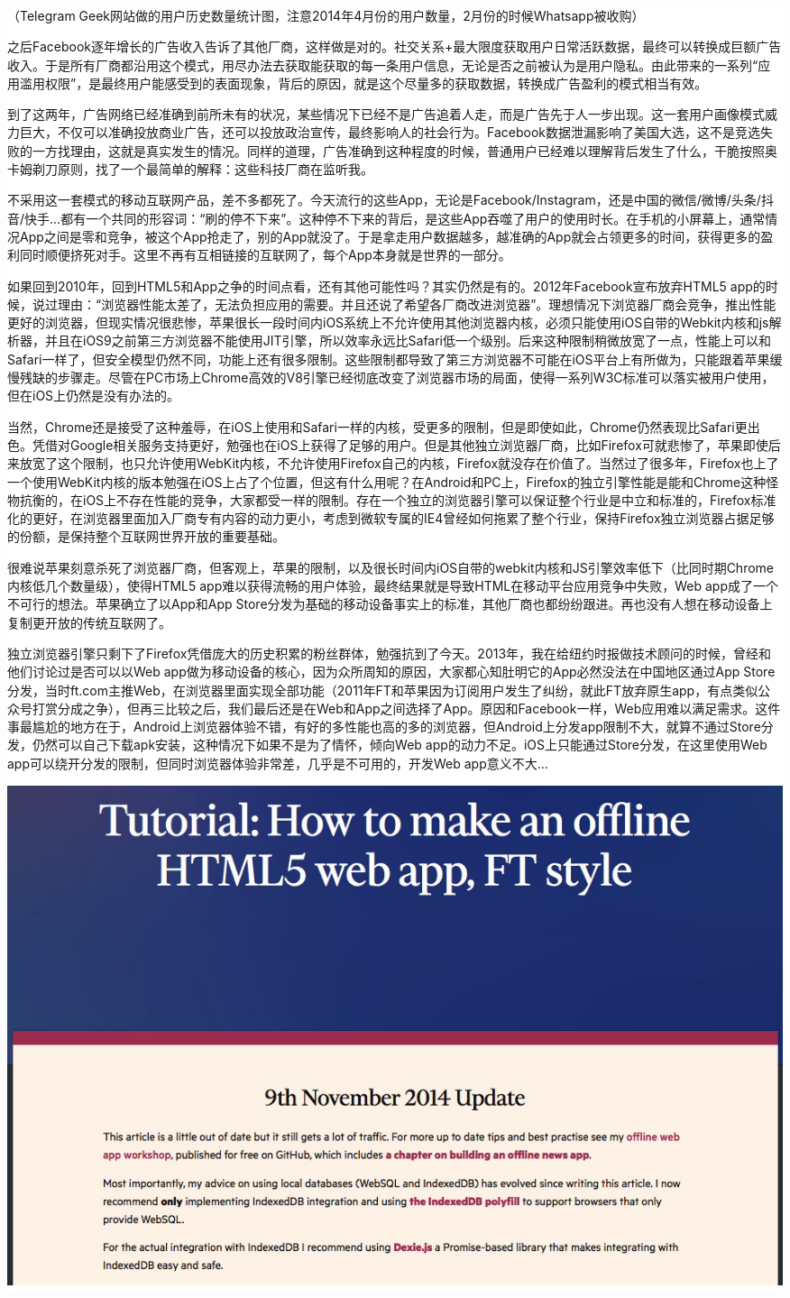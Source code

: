 （Telegram Geek网站做的用户历史数量统计图，注意2014年4月份的用户数量，2月份的时候Whatsapp被收购）

之后Facebook逐年增长的广告收入告诉了其他厂商，这样做是对的。社交关系+最大限度获取用户日常活跃数据，最终可以转换成巨额广告收入。于是所有厂商都沿用这个模式，用尽办法去获取能获取的每一条用户信息，无论是否之前被认为是用户隐私。由此带来的一系列“应用滥用权限”，是最终用户能感受到的表面现象，背后的原因，就是这个尽量多的获取数据，转换成广告盈利的模式相当有效。

到了这两年，广告网络已经准确到前所未有的状况，某些情况下已经不是广告追着人走，而是广告先于人一步出现。这一套用户画像模式威力巨大，不仅可以准确投放商业广告，还可以投放政治宣传，最终影响人的社会行为。Facebook数据泄漏影响了美国大选，这不是竞选失败的一方找理由，这就是真实发生的情况。同样的道理，广告准确到这种程度的时候，普通用户已经难以理解背后发生了什么，干脆按照奥卡姆剃刀原则，找了一个最简单的解释：这些科技厂商在监听我。

不采用这一套模式的移动互联网产品，差不多都死了。今天流行的这些App，无论是Facebook/Instagram，还是中国的微信/微博/头条/抖音/快手…都有一个共同的形容词：“刷的停不下来”。这种停不下来的背后，是这些App吞噬了用户的使用时长。在手机的小屏幕上，通常情况App之间是零和竞争，被这个App抢走了，别的App就没了。于是拿走用户数据越多，越准确的App就会占领更多的时间，获得更多的盈利同时顺便挤死对手。这里不再有互相链接的互联网了，每个App本身就是世界的一部分。

如果回到2010年，回到HTML5和App之争的时间点看，还有其他可能性吗？其实仍然是有的。2012年Facebook宣布放弃HTML5 app的时候，说过理由：“浏览器性能太差了，无法负担应用的需要。并且还说了希望各厂商改进浏览器”。理想情况下浏览器厂商会竞争，推出性能更好的浏览器，但现实情况很悲惨，苹果很长一段时间内iOS系统上不允许使用其他浏览器内核，必须只能使用iOS自带的Webkit内核和js解析器，并且在iOS9之前第三方浏览器不能使用JIT引擎，所以效率永远比Safari低一个级别。后来这种限制稍微放宽了一点，性能上可以和Safari一样了，但安全模型仍然不同，功能上还有很多限制。这些限制都导致了第三方浏览器不可能在iOS平台上有所做为，只能跟着苹果缓慢残缺的步骤走。尽管在PC市场上Chrome高效的V8引擎已经彻底改变了浏览器市场的局面，使得一系列W3C标准可以落实被用户使用，但在iOS上仍然是没有办法的。

当然，Chrome还是接受了这种羞辱，在iOS上使用和Safari一样的内核，受更多的限制，但是即使如此，Chrome仍然表现比Safari更出色。凭借对Google相关服务支持更好，勉强也在iOS上获得了足够的用户。但是其他独立浏览器厂商，比如Firefox可就悲惨了，苹果即使后来放宽了这个限制，也只允许使用WebKit内核，不允许使用Firefox自己的内核，Firefox就没存在价值了。当然过了很多年，Firefox也上了一个使用WebKit内核的版本勉强在iOS上占了个位置，但这有什么用呢？在Android和PC上，Firefox的独立引擎性能是能和Chrome这种怪物抗衡的，在iOS上不存在性能的竞争，大家都受一样的限制。存在一个独立的浏览器引擎可以保证整个行业是中立和标准的，Firefox标准化的更好，在浏览器里面加入厂商专有内容的动力更小，考虑到微软专属的IE4曾经如何拖累了整个行业，保持Firefox独立浏览器占据足够的份额，是保持整个互联网世界开放的重要基础。

很难说苹果刻意杀死了浏览器厂商，但客观上，苹果的限制，以及很长时间内iOS自带的webkit内核和JS引擎效率低下（比同时期Chrome内核低几个数量级），使得HTML5 app难以获得流畅的用户体验，最终结果就是导致HTML在移动平台应用竞争中失败，Web app成了一个不可行的想法。苹果确立了以App和App Store分发为基础的移动设备事实上的标准，其他厂商也都纷纷跟进。再也没有人想在移动设备上复制更开放的传统互联网了。

独立浏览器引擎只剩下了Firefox凭借庞大的历史积累的粉丝群体，勉强抗到了今天。2013年，我在给纽约时报做技术顾问的时候，曾经和他们讨论过是否可以以Web app做为移动设备的核心，因为众所周知的原因，大家都心知肚明它的App必然没法在中国地区通过App Store分发，当时ft.com主推Web，在浏览器里面实现全部功能（2011年FT和苹果因为订阅用户发生了纠纷，就此FT放弃原生app，有点类似公众号打赏分成之争），但再三比较之后，我们最后还是在Web和App之间选择了App。原因和Facebook一样，Web应用难以满足需求。这件事最尴尬的地方在于，Android上浏览器体验不错，有好的多性能也高的多的浏览器，但Android上分发app限制不大，就算不通过Store分发，仍然可以自己下载apk安装，这种情况下如果不是为了情怀，倾向Web app的动力不足。iOS上只能通过Store分发，在这里使用Web app可以绕开分发的限制，但同时浏览器体验非常差，几乎是不可用的，开发Web app意义不大…

![](/images/facebook_privacy/2.jpeg)
